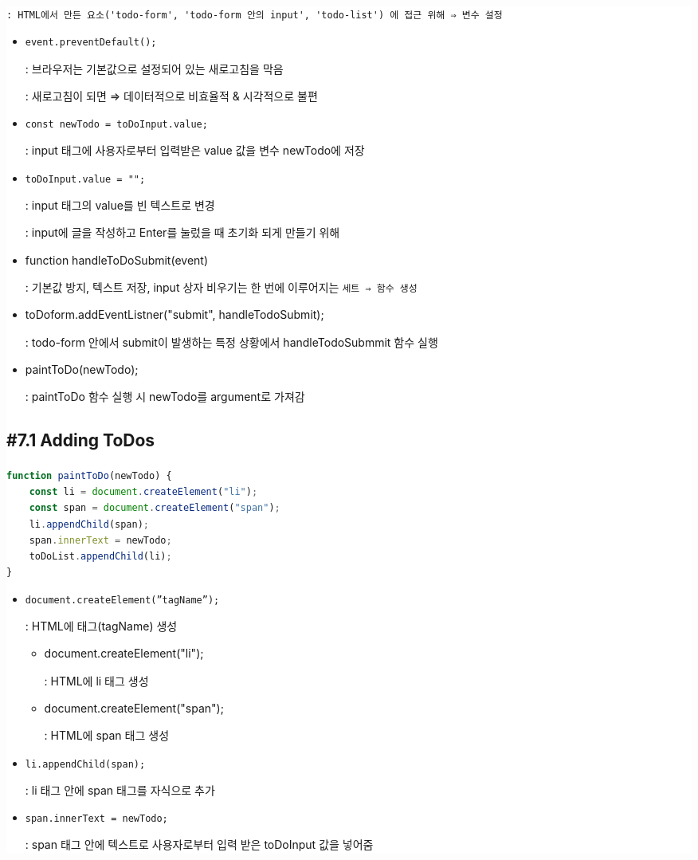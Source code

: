     : HTML에서 만든 요소('todo-form', 'todo-form 안의 input', 'todo-list') 에 접근 위해 ⇒ 변수 설정
    
- `event.preventDefault();`
 
    : 브라우저는 기본값으로 설정되어 있는 새로고침을 막음  
    
    : 새로고침이 되면 ⇒ 데이터적으로 비효율적 & 시각적으로 불편
    
- `const newTodo = toDoInput.value;`
    
    : input 태그에 사용자로부터 입력받은 value 값을 변수 newTodo에 저장

- `toDoInput.value = "";`
    
    : input 태그의 value를 빈 텍스트로 변경 
    
    : input에 글을 작성하고 Enter를 눌렀을 때 초기화 되게 만들기 위해 
    
- function handleToDoSubmit(event)
    
    : 기본값 방지, 텍스트 저장, input 상자 비우기는 한 번에 이루어지는 `세트 ⇒ 함수 생성`
    
- toDoform.addEventListner("submit", handleTodoSubmit);
    
    : todo-form 안에서 submit이 발생하는 특정 상황에서 handleTodoSubmmit 함수 실행
    
- paintToDo(newTodo);
    
    : paintToDo 함수 실행 시 newTodo를 argument로 가져감
    
    

## **#7.1 Adding ToDos**

```jsx
function paintToDo(newTodo) {
    const li = document.createElement("li");
    const span = document.createElement("span");
    li.appendChild(span);
    span.innerText = newTodo;
    toDoList.appendChild(li);
}
```

- `document.createElement(”tagName”);`
    
    : HTML에 태그(tagName) 생성
    
    - document.createElement("li");
        
        : HTML에 li 태그 생성
        
    - document.createElement("span");
        
        : HTML에 span 태그 생성
        
- `li.appendChild(span);`
    
    : li 태그 안에 span 태그를 자식으로 추가
    
- `span.innerText = newTodo;`
    
    : span 태그 안에 텍스트로 사용자로부터 입력 받은 toDoInput 값을 넣어줌
    